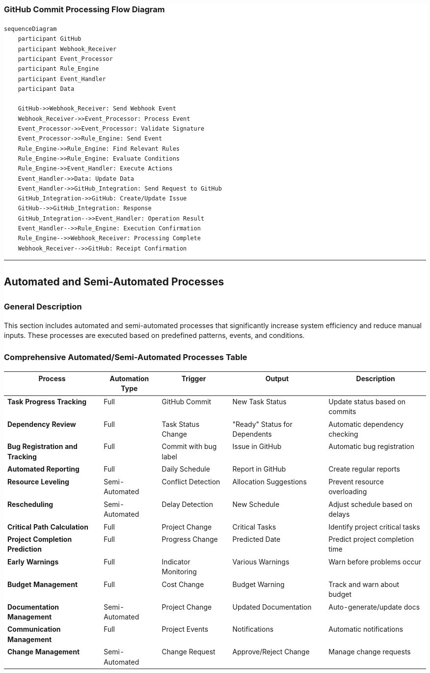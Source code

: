 
### GitHub Commit Processing Flow Diagram
```mermaid
sequenceDiagram
    participant GitHub
    participant Webhook_Receiver
    participant Event_Processor
    participant Rule_Engine
    participant Event_Handler
    participant Data
    
    GitHub->>Webhook_Receiver: Send Webhook Event
    Webhook_Receiver->>Event_Processor: Process Event
    Event_Processor->>Event_Processor: Validate Signature
    Event_Processor->>Rule_Engine: Send Event
    Rule_Engine->>Rule_Engine: Find Relevant Rules
    Rule_Engine->>Rule_Engine: Evaluate Conditions
    Rule_Engine->>Event_Handler: Execute Actions
    Event_Handler->>Data: Update Data
    Event_Handler->>GitHub_Integration: Send Request to GitHub
    GitHub_Integration->>GitHub: Create/Update Issue
    GitHub-->>GitHub_Integration: Response
    GitHub_Integration-->>Event_Handler: Operation Result
    Event_Handler-->>Rule_Engine: Execution Confirmation
    Rule_Engine-->>Webhook_Receiver: Processing Complete
    Webhook_Receiver-->>GitHub: Receipt Confirmation
```

---

## Automated and Semi-Automated Processes

### General Description
This section includes automated and semi-automated processes that significantly increase system efficiency and reduce manual inputs. These processes are executed based on predefined patterns, events, and conditions.

### Comprehensive Automated/Semi-Automated Processes Table
| Process | Automation Type | Trigger | Output | Description |
|---------|----------------|---------|--------|-------------|
| **Task Progress Tracking** | Full | GitHub Commit | New Task Status | Update status based on commits |
| **Dependency Review** | Full | Task Status Change | "Ready" Status for Dependents | Automatic dependency checking |
| **Bug Registration and Tracking** | Full | Commit with bug label | Issue in GitHub | Automatic bug registration |
| **Automated Reporting** | Full | Daily Schedule | Report in GitHub | Create regular reports |
| **Resource Leveling** | Semi-Automated | Conflict Detection | Allocation Suggestions | Prevent resource overloading |
| **Rescheduling** | Semi-Automated | Delay Detection | New Schedule | Adjust schedule based on delays |
| **Critical Path Calculation** | Full | Project Change | Critical Tasks | Identify project critical tasks |
| **Project Completion Prediction** | Full | Progress Change | Predicted Date | Predict project completion time |
| **Early Warnings** | Full | Indicator Monitoring | Various Warnings | Warn before problems occur |
| **Budget Management** | Full | Cost Change | Budget Warning | Track and warn about budget |
| **Documentation Management** | Semi-Automated | Project Change | Updated Documentation | Auto-generate/update docs |
| **Communication Management** | Full | Project Events | Notifications | Automatic notifications |
| **Change Management** | Semi-Automated | Change Request | Approve/Reject Change | Manage change requests |